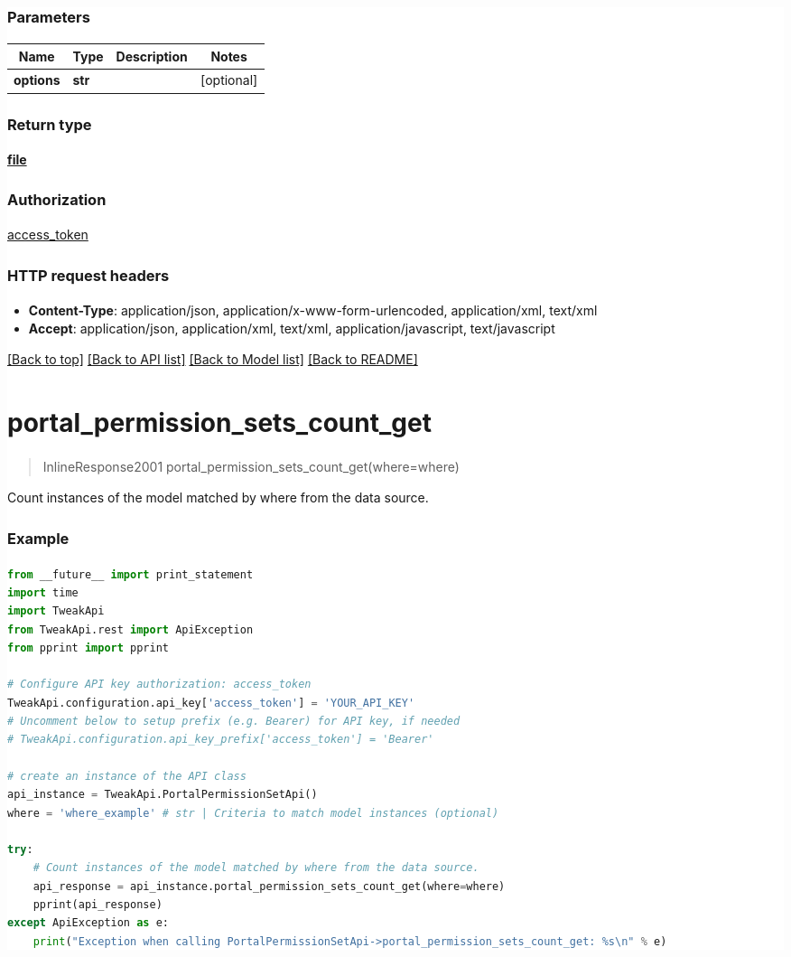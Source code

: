 ### Parameters

Name | Type | Description  | Notes
------------- | ------------- | ------------- | -------------
 **options** | **str**|  | [optional] 

### Return type

[**file**](file.md)

### Authorization

[access_token](../README.md#access_token)

### HTTP request headers

 - **Content-Type**: application/json, application/x-www-form-urlencoded, application/xml, text/xml
 - **Accept**: application/json, application/xml, text/xml, application/javascript, text/javascript

[[Back to top]](#) [[Back to API list]](../README.md#documentation-for-api-endpoints) [[Back to Model list]](../README.md#documentation-for-models) [[Back to README]](../README.md)

# **portal_permission_sets_count_get**
> InlineResponse2001 portal_permission_sets_count_get(where=where)

Count instances of the model matched by where from the data source.

### Example 
```python
from __future__ import print_statement
import time
import TweakApi
from TweakApi.rest import ApiException
from pprint import pprint

# Configure API key authorization: access_token
TweakApi.configuration.api_key['access_token'] = 'YOUR_API_KEY'
# Uncomment below to setup prefix (e.g. Bearer) for API key, if needed
# TweakApi.configuration.api_key_prefix['access_token'] = 'Bearer'

# create an instance of the API class
api_instance = TweakApi.PortalPermissionSetApi()
where = 'where_example' # str | Criteria to match model instances (optional)

try: 
    # Count instances of the model matched by where from the data source.
    api_response = api_instance.portal_permission_sets_count_get(where=where)
    pprint(api_response)
except ApiException as e:
    print("Exception when calling PortalPermissionSetApi->portal_permission_sets_count_get: %s\n" % e)
```
